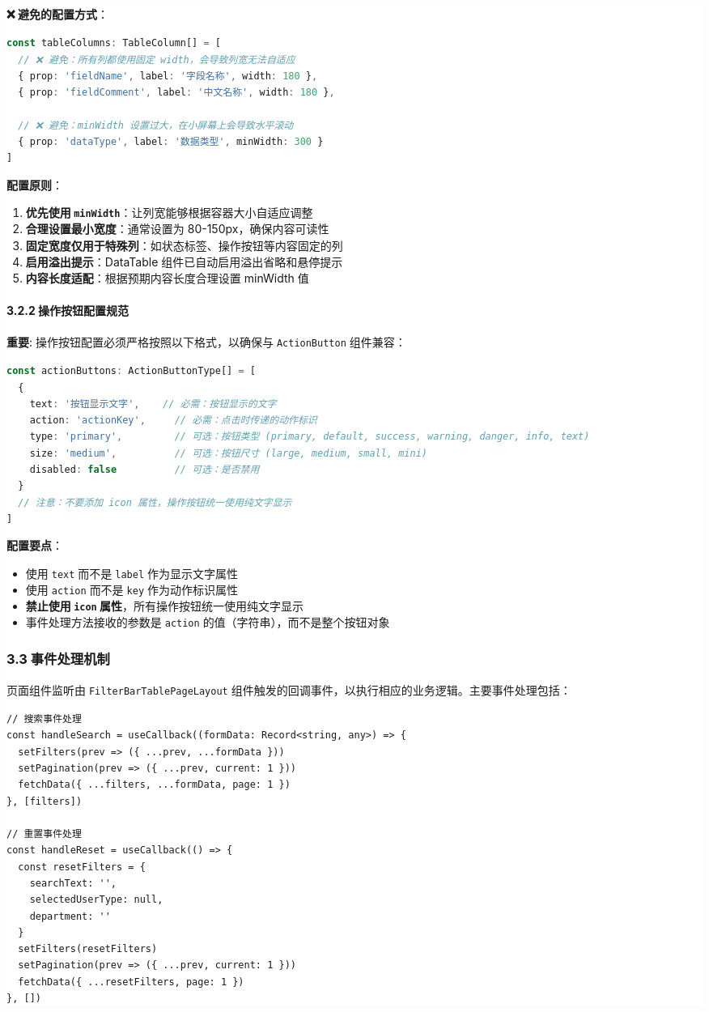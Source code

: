 ```typescript
```

**❌ 避免的配置方式**：
```typescript
const tableColumns: TableColumn[] = [
  // ❌ 避免：所有列都使用固定 width，会导致列宽无法自适应
  { prop: 'fieldName', label: '字段名称', width: 180 },
  { prop: 'fieldComment', label: '中文名称', width: 180 },
  
  // ❌ 避免：minWidth 设置过大，在小屏幕上会导致水平滚动
  { prop: 'dataType', label: '数据类型', minWidth: 300 }
]
```

**配置原则**：
1. **优先使用 `minWidth`**：让列宽能够根据容器大小自适应调整
2. **合理设置最小宽度**：通常设置为 80-150px，确保内容可读性
3. **固定宽度仅用于特殊列**：如状态标签、操作按钮等内容固定的列
4. **启用溢出提示**：DataTable 组件已自动启用溢出省略和悬停提示
5. **内容长度适配**：根据预期内容长度合理设置 minWidth 值

#### 3.2.2 操作按钮配置规范

**重要**: 操作按钮配置必须严格按照以下格式，以确保与 `ActionButton` 组件兼容：

```typescript
const actionButtons: ActionButtonType[] = [
  { 
    text: '按钮显示文字',    // 必需：按钮显示的文字
    action: 'actionKey',     // 必需：点击时传递的动作标识
    type: 'primary',         // 可选：按钮类型 (primary, default, success, warning, danger, info, text)
    size: 'medium',          // 可选：按钮尺寸 (large, medium, small, mini)
    disabled: false          // 可选：是否禁用
  }
  // 注意：不要添加 icon 属性，操作按钮统一使用纯文字显示
]
```

**配置要点**：
- 使用 `text` 而不是 `label` 作为显示文字属性
- 使用 `action` 而不是 `key` 作为动作标识属性  
- **禁止使用 `icon` 属性**，所有操作按钮统一使用纯文字显示
- 事件处理方法接收的参数是 `action` 的值（字符串），而不是整个按钮对象

### 3.3 事件处理机制

页面组件监听由 `FilterBarTablePageLayout` 组件触发的回调事件，以执行相应的业务逻辑。主要事件处理包括：

```tsx
// 搜索事件处理
const handleSearch = useCallback((formData: Record<string, any>) => {
  setFilters(prev => ({ ...prev, ...formData }))
  setPagination(prev => ({ ...prev, current: 1 }))
  fetchData({ ...filters, ...formData, page: 1 })
}, [filters])

// 重置事件处理
const handleReset = useCallback(() => {
  const resetFilters = {
    searchText: '',
    selectedUserType: null,
    department: ''
  }
  setFilters(resetFilters)
  setPagination(prev => ({ ...prev, current: 1 }))
  fetchData({ ...resetFilters, page: 1 })
}, [])
```